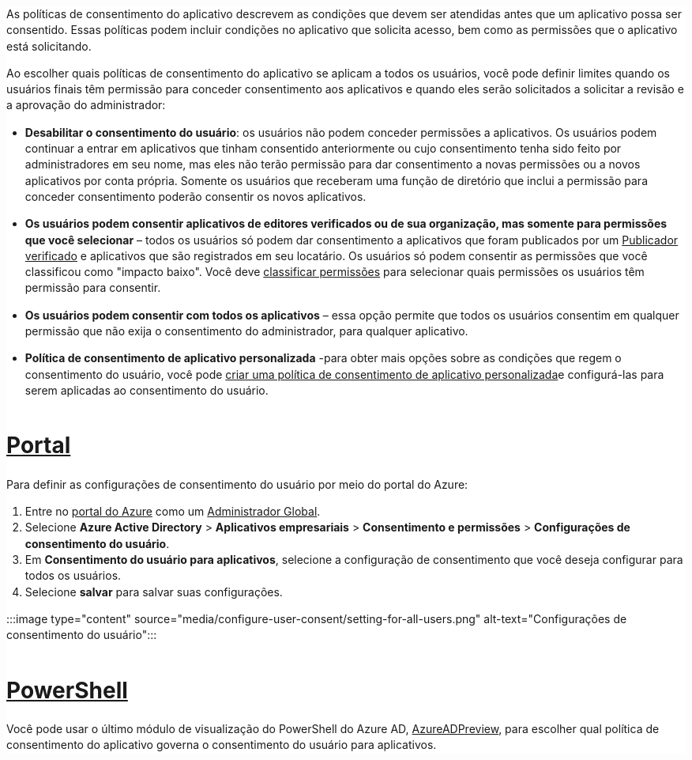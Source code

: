 As políticas de consentimento do aplicativo descrevem as condições que devem ser atendidas antes que um aplicativo possa ser consentido. Essas políticas podem incluir condições no aplicativo que solicita acesso, bem como as permissões que o aplicativo está solicitando.

Ao escolher quais políticas de consentimento do aplicativo se aplicam a todos os usuários, você pode definir limites quando os usuários finais têm permissão para conceder consentimento aos aplicativos e quando eles serão solicitados a solicitar a revisão e a aprovação do administrador:

* **Desabilitar o consentimento do usuário**: os usuários não podem conceder permissões a aplicativos. Os usuários podem continuar a entrar em aplicativos que tinham consentido anteriormente ou cujo consentimento tenha sido feito por administradores em seu nome, mas eles não terão permissão para dar consentimento a novas permissões ou a novos aplicativos por conta própria. Somente os usuários que receberam uma função de diretório que inclui a permissão para conceder consentimento poderão consentir os novos aplicativos.

* **Os usuários podem consentir aplicativos de editores verificados ou de sua organização, mas somente para permissões que você selecionar** – todos os usuários só podem dar consentimento a aplicativos que foram publicados por um [Publicador verificado](../develop/publisher-verification-overview.md) e aplicativos que são registrados em seu locatário. Os usuários só podem consentir as permissões que você classificou como "impacto baixo". Você deve [classificar permissões](configure-permission-classifications.md) para selecionar quais permissões os usuários têm permissão para consentir.

* **Os usuários podem consentir com todos os aplicativos** – essa opção permite que todos os usuários consentim em qualquer permissão que não exija o consentimento do administrador, para qualquer aplicativo.

* **Política de consentimento de aplicativo personalizada** -para obter mais opções sobre as condições que regem o consentimento do usuário, você pode [criar uma política de consentimento de aplicativo personalizada](manage-app-consent-policies.md#create-a-custom-app-consent-policy)e configurá-las para serem aplicadas ao consentimento do usuário.

# <a name="portal"></a>[Portal](#tab/azure-portal)

Para definir as configurações de consentimento do usuário por meio do portal do Azure:

1. Entre no [portal do Azure](https://portal.azure.com) como um [Administrador Global](../users-groups-roles/directory-assign-admin-roles.md#global-administrator--company-administrator).
1. Selecione **Azure Active Directory** > **Aplicativos empresariais** > **Consentimento e permissões** > **Configurações de consentimento do usuário**.
1. Em **Consentimento do usuário para aplicativos**, selecione a configuração de consentimento que você deseja configurar para todos os usuários.
1. Selecione **salvar** para salvar suas configurações.

:::image type="content" source="media/configure-user-consent/setting-for-all-users.png" alt-text="Configurações de consentimento do usuário":::

# <a name="powershell"></a>[PowerShell](#tab/azure-powershell)

Você pode usar o último módulo de visualização do PowerShell do Azure AD, [AzureADPreview](https://docs.microsoft.com/powershell/azure/active-directory/install-adv2?view=azureadps-2.0-preview&preserve-view=true), para escolher qual política de consentimento do aplicativo governa o consentimento do usuário para aplicativos.
